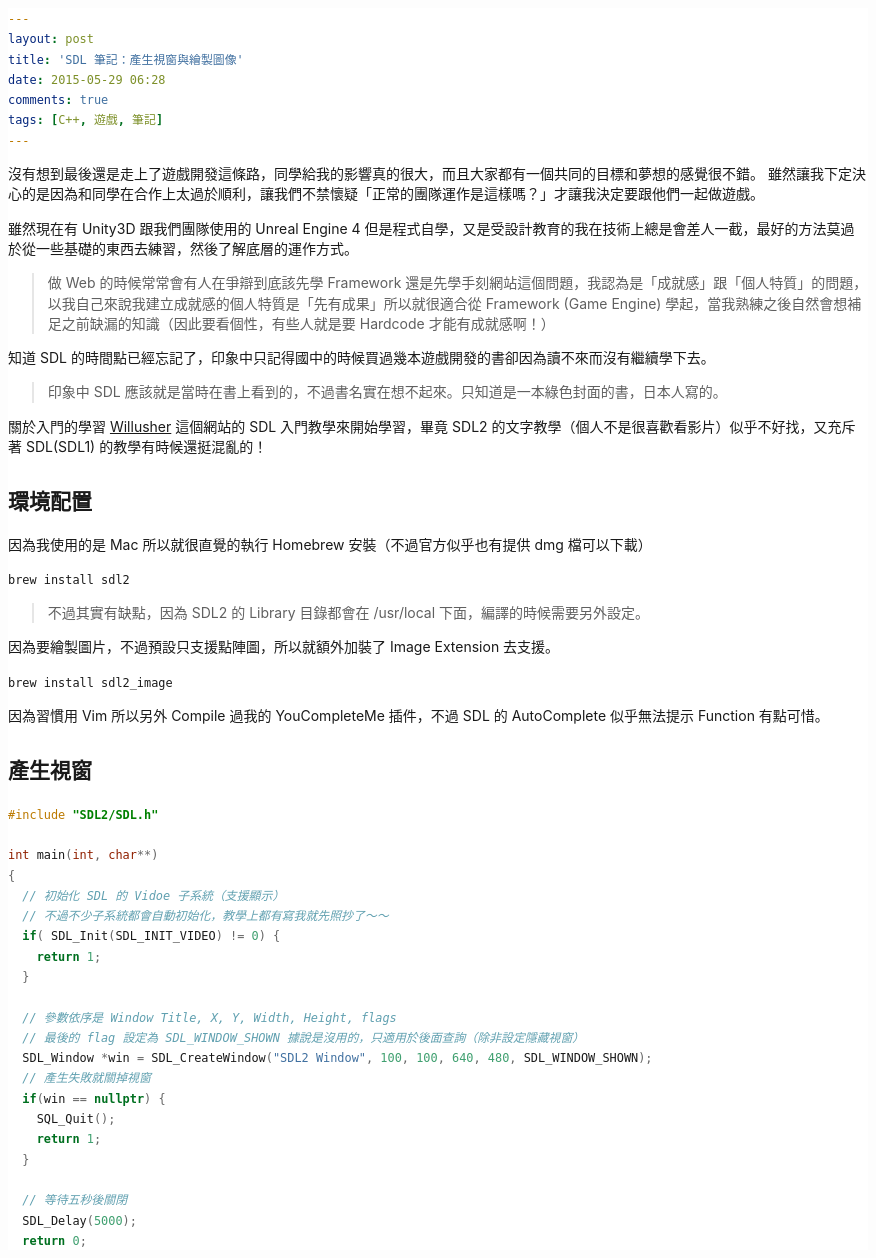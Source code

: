 ```yaml
---
layout: post
title: 'SDL 筆記：產生視窗與繪製圖像'
date: 2015-05-29 06:28
comments: true
tags: [C++, 遊戲, 筆記]
---
```

沒有想到最後還是走上了遊戲開發這條路，同學給我的影響真的很大，而且大家都有一個共同的目標和夢想的感覺很不錯。
雖然讓我下定決心的是因為和同學在合作上太過於順利，讓我們不禁懷疑「正常的團隊運作是這樣嗎？」才讓我決定要跟他們一起做遊戲。

雖然現在有 Unity3D 跟我們團隊使用的 Unreal Engine 4 但是程式自學，又是受設計教育的我在技術上總是會差人一截，最好的方法莫過於從一些基礎的東西去練習，然後了解底層的運作方式。

> 做 Web 的時候常常會有人在爭辯到底該先學 Framework 還是先學手刻網站這個問題，我認為是「成就感」跟「個人特質」的問題，以我自己來說我建立成就感的個人特質是「先有成果」所以就很適合從 Framework (Game Engine) 學起，當我熟練之後自然會想補足之前缺漏的知識（因此要看個性，有些人就是要 Hardcode 才能有成就感啊！）

知道 SDL 的時間點已經忘記了，印象中只記得國中的時候買過幾本遊戲開發的書卻因為讀不來而沒有繼續學下去。

> 印象中 SDL 應該就是當時在書上看到的，不過書名實在想不起來。只知道是一本綠色封面的書，日本人寫的。

關於入門的學習 [Willusher](https://www.willusher.io/pages/sdl2/) 這個網站的 SDL 入門教學來開始學習，畢竟 SDL2 的文字教學（個人不是很喜歡看影片）似乎不好找，又充斥著 SDL(SDL1) 的教學有時候還挺混亂的！



## 環境配置

因為我使用的是 Mac 所以就很直覺的執行 Homebrew 安裝（不過官方似乎也有提供 dmg 檔可以下載）

```bash
brew install sdl2
```

> 不過其實有缺點，因為 SDL2 的 Library 目錄都會在 /usr/local 下面，編譯的時候需要另外設定。

因為要繪製圖片，不過預設只支援點陣圖，所以就額外加裝了 Image Extension 去支援。

```bash
brew install sdl2_image
```

因為習慣用 Vim 所以另外 Compile 過我的 YouCompleteMe 插件，不過 SDL 的 AutoComplete 似乎無法提示 Function 有點可惜。

## 產生視窗

```cpp main.cpp
#include "SDL2/SDL.h"

int main(int, char**)
{
  // 初始化 SDL 的 Vidoe 子系統（支援顯示）
  // 不過不少子系統都會自動初始化，教學上都有寫我就先照抄了～～
  if( SDL_Init(SDL_INIT_VIDEO) != 0) {
    return 1;
  }
  
  // 參數依序是 Window Title, X, Y, Width, Height, flags
  // 最後的 flag 設定為 SDL_WINDOW_SHOWN 據說是沒用的，只適用於後面查詢（除非設定隱藏視窗）
  SDL_Window *win = SDL_CreateWindow("SDL2 Window", 100, 100, 640, 480, SDL_WINDOW_SHOWN);
  // 產生失敗就關掉視窗
  if(win == nullptr) {
    SQL_Quit();
    return 1;
  }
  
  // 等待五秒後關閉
  SDL_Delay(5000);
  return 0;
```